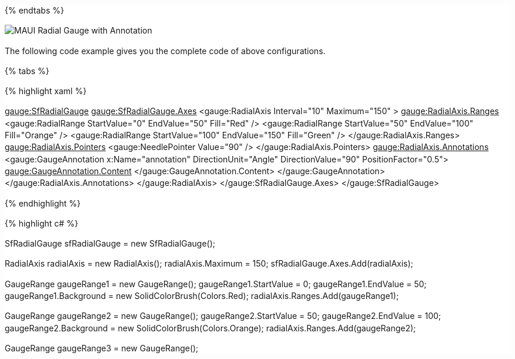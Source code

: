 {% endtabs %}

![MAUI Radial Gauge with Annotation](images/getting-started/maui-radial-gauge-with-annotation.png)

The following code example gives you the complete code of above configurations.

{% tabs %}

{% highlight xaml %}

 <gauge:SfRadialGauge>
            <gauge:SfRadialGauge.Axes>
                <gauge:RadialAxis Interval="10"
                          Maximum="150" >
                    <gauge:RadialAxis.Ranges>
                        <gauge:RadialRange StartValue="0"
                                  EndValue="50"
                                  Fill="Red" />
                        <gauge:RadialRange StartValue="50"
                                  EndValue="100"
                                  Fill="Orange" />
                        <gauge:RadialRange StartValue="100"
                                  EndValue="150"
                                  Fill="Green" />
                    </gauge:RadialAxis.Ranges>
                    <gauge:RadialAxis.Pointers>
                        <gauge:NeedlePointer Value="90" />
                    </gauge:RadialAxis.Pointers>
                    <gauge:RadialAxis.Annotations>
                        <gauge:GaugeAnnotation x:Name="annotation"
                                       DirectionUnit="Angle"
                                       DirectionValue="90"
                                       PositionFactor="0.5">
                            <gauge:GaugeAnnotation.Content>
                                <Label Text="90"
                                   FontSize="25"
                                   FontAttributes="Bold" 
                                       TextColor="Black"/>
                            </gauge:GaugeAnnotation.Content>
                        </gauge:GaugeAnnotation>
                    </gauge:RadialAxis.Annotations>
                </gauge:RadialAxis>
            </gauge:SfRadialGauge.Axes>
        </gauge:SfRadialGauge>

{% endhighlight %}

{% highlight c# %}

SfRadialGauge sfRadialGauge = new SfRadialGauge();

RadialAxis radialAxis = new RadialAxis();
radialAxis.Maximum = 150;
sfRadialGauge.Axes.Add(radialAxis);

GaugeRange gaugeRange1 = new GaugeRange();
gaugeRange1.StartValue = 0;
gaugeRange1.EndValue = 50;
gaugeRange1.Background = new SolidColorBrush(Colors.Red);
radialAxis.Ranges.Add(gaugeRange1);

GaugeRange gaugeRange2 = new GaugeRange();
gaugeRange2.StartValue = 50;
gaugeRange2.EndValue = 100;
gaugeRange2.Background = new SolidColorBrush(Colors.Orange);
radialAxis.Ranges.Add(gaugeRange2);

GaugeRange gaugeRange3 = new GaugeRange();